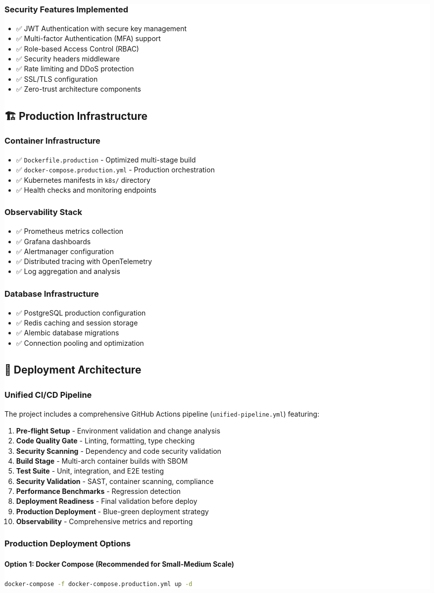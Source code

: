 ### Security Features Implemented
- ✅ JWT Authentication with secure key management
- ✅ Multi-factor Authentication (MFA) support
- ✅ Role-based Access Control (RBAC)
- ✅ Security headers middleware
- ✅ Rate limiting and DDoS protection
- ✅ SSL/TLS configuration
- ✅ Zero-trust architecture components

## 🏗️ Production Infrastructure

### Container Infrastructure
- ✅ `Dockerfile.production` - Optimized multi-stage build
- ✅ `docker-compose.production.yml` - Production orchestration
- ✅ Kubernetes manifests in `k8s/` directory
- ✅ Health checks and monitoring endpoints

### Observability Stack
- ✅ Prometheus metrics collection
- ✅ Grafana dashboards
- ✅ Alertmanager configuration
- ✅ Distributed tracing with OpenTelemetry
- ✅ Log aggregation and analysis

### Database Infrastructure
- ✅ PostgreSQL production configuration
- ✅ Redis caching and session storage
- ✅ Alembic database migrations
- ✅ Connection pooling and optimization

## 🚀 Deployment Architecture

### Unified CI/CD Pipeline
The project includes a comprehensive GitHub Actions pipeline (`unified-pipeline.yml`) featuring:

1. **Pre-flight Setup** - Environment validation and change analysis
2. **Code Quality Gate** - Linting, formatting, type checking
3. **Security Scanning** - Dependency and code security validation
4. **Build Stage** - Multi-arch container builds with SBOM
5. **Test Suite** - Unit, integration, and E2E testing
6. **Security Validation** - SAST, container scanning, compliance
7. **Performance Benchmarks** - Regression detection
8. **Deployment Readiness** - Final validation before deploy
9. **Production Deployment** - Blue-green deployment strategy
10. **Observability** - Comprehensive metrics and reporting

### Production Deployment Options

#### Option 1: Docker Compose (Recommended for Small-Medium Scale)
```bash
docker-compose -f docker-compose.production.yml up -d
```
